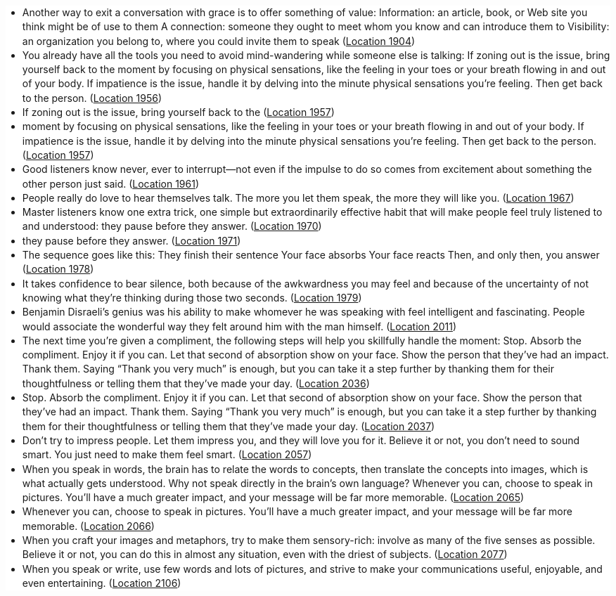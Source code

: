 - Another way to exit a conversation with grace is to offer something of value: Information: an article, book, or Web site you think might be of use to them A connection: someone they ought to meet whom you know and can introduce them to Visibility: an organization you belong to, where you could invite them to speak ([Location 1904](https://readwise.io/to_kindle?action=open&asin=B005GSZZ24&location=1904))
- You already have all the tools you need to avoid mind-wandering while someone else is talking: If zoning out is the issue, bring yourself back to the moment by focusing on physical sensations, like the feeling in your toes or your breath flowing in and out of your body. If impatience is the issue, handle it by delving into the minute physical sensations you’re feeling. Then get back to the person. ([Location 1956](https://readwise.io/to_kindle?action=open&asin=B005GSZZ24&location=1956))
- If zoning out is the issue, bring yourself back to the ([Location 1957](https://readwise.io/to_kindle?action=open&asin=B005GSZZ24&location=1957))
- moment by focusing on physical sensations, like the feeling in your toes or your breath flowing in and out of your body. If impatience is the issue, handle it by delving into the minute physical sensations you’re feeling. Then get back to the person. ([Location 1957](https://readwise.io/to_kindle?action=open&asin=B005GSZZ24&location=1957))
- Good listeners know never, ever to interrupt—not even if the impulse to do so comes from excitement about something the other person just said. ([Location 1961](https://readwise.io/to_kindle?action=open&asin=B005GSZZ24&location=1961))
- People really do love to hear themselves talk. The more you let them speak, the more they will like you. ([Location 1967](https://readwise.io/to_kindle?action=open&asin=B005GSZZ24&location=1967))
- Master listeners know one extra trick, one simple but extraordinarily effective habit that will make people feel truly listened to and understood: they pause before they answer. ([Location 1970](https://readwise.io/to_kindle?action=open&asin=B005GSZZ24&location=1970))
- they pause before they answer. ([Location 1971](https://readwise.io/to_kindle?action=open&asin=B005GSZZ24&location=1971))
- The sequence goes like this: They finish their sentence Your face absorbs Your face reacts Then, and only then, you answer ([Location 1978](https://readwise.io/to_kindle?action=open&asin=B005GSZZ24&location=1978))
- It takes confidence to bear silence, both because of the awkwardness you may feel and because of the uncertainty of not knowing what they’re thinking during those two seconds. ([Location 1979](https://readwise.io/to_kindle?action=open&asin=B005GSZZ24&location=1979))
- Benjamin Disraeli’s genius was his ability to make whomever he was speaking with feel intelligent and fascinating. People would associate the wonderful way they felt around him with the man himself. ([Location 2011](https://readwise.io/to_kindle?action=open&asin=B005GSZZ24&location=2011))
- The next time you’re given a compliment, the following steps will help you skillfully handle the moment: Stop. Absorb the compliment. Enjoy it if you can. Let that second of absorption show on your face. Show the person that they’ve had an impact. Thank them. Saying “Thank you very much” is enough, but you can take it a step further by thanking them for their thoughtfulness or telling them that they’ve made your day. ([Location 2036](https://readwise.io/to_kindle?action=open&asin=B005GSZZ24&location=2036))
- Stop. Absorb the compliment. Enjoy it if you can. Let that second of absorption show on your face. Show the person that they’ve had an impact. Thank them. Saying “Thank you very much” is enough, but you can take it a step further by thanking them for their thoughtfulness or telling them that they’ve made your day. ([Location 2037](https://readwise.io/to_kindle?action=open&asin=B005GSZZ24&location=2037))
- Don’t try to impress people. Let them impress you, and they will love you for it. Believe it or not, you don’t need to sound smart. You just need to make them feel smart. ([Location 2057](https://readwise.io/to_kindle?action=open&asin=B005GSZZ24&location=2057))
- When you speak in words, the brain has to relate the words to concepts, then translate the concepts into images, which is what actually gets understood. Why not speak directly in the brain’s own language? Whenever you can, choose to speak in pictures. You’ll have a much greater impact, and your message will be far more memorable. ([Location 2065](https://readwise.io/to_kindle?action=open&asin=B005GSZZ24&location=2065))
- Whenever you can, choose to speak in pictures. You’ll have a much greater impact, and your message will be far more memorable. ([Location 2066](https://readwise.io/to_kindle?action=open&asin=B005GSZZ24&location=2066))
- When you craft your images and metaphors, try to make them sensory-rich: involve as many of the five senses as possible. Believe it or not, you can do this in almost any situation, even with the driest of subjects. ([Location 2077](https://readwise.io/to_kindle?action=open&asin=B005GSZZ24&location=2077))
- When you speak or write, use few words and lots of pictures, and strive to make your communications useful, enjoyable, and even entertaining. ([Location 2106](https://readwise.io/to_kindle?action=open&asin=B005GSZZ24&location=2106))